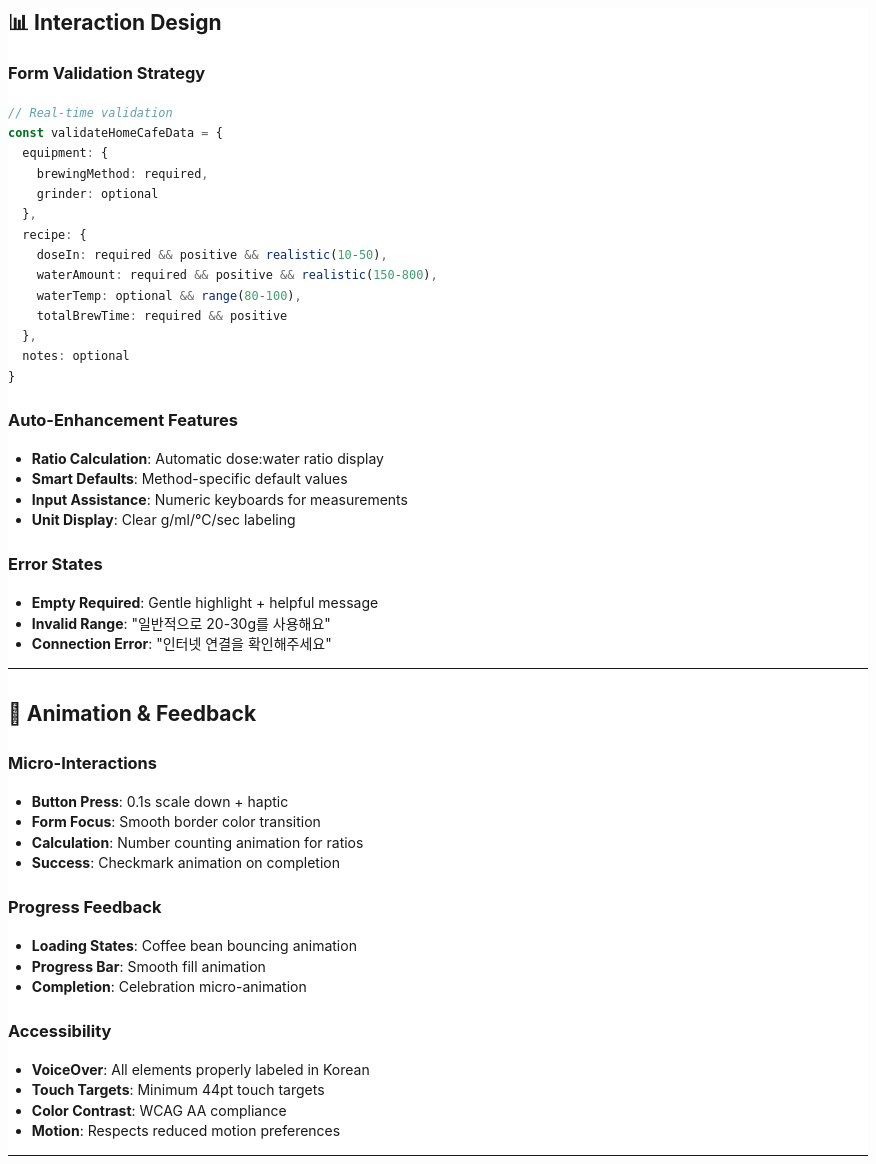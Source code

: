 
## 📊 Interaction Design

### Form Validation Strategy
```typescript
// Real-time validation
const validateHomeCafeData = {
  equipment: {
    brewingMethod: required,
    grinder: optional
  },
  recipe: {
    doseIn: required && positive && realistic(10-50),
    waterAmount: required && positive && realistic(150-800),
    waterTemp: optional && range(80-100),
    totalBrewTime: required && positive
  },
  notes: optional
}
```

### Auto-Enhancement Features
- **Ratio Calculation**: Automatic dose:water ratio display
- **Smart Defaults**: Method-specific default values
- **Input Assistance**: Numeric keyboards for measurements
- **Unit Display**: Clear g/ml/°C/sec labeling

### Error States
- **Empty Required**: Gentle highlight + helpful message
- **Invalid Range**: "일반적으로 20-30g를 사용해요"
- **Connection Error**: "인터넷 연결을 확인해주세요"

---

## 🎨 Animation & Feedback

### Micro-Interactions
- **Button Press**: 0.1s scale down + haptic
- **Form Focus**: Smooth border color transition
- **Calculation**: Number counting animation for ratios
- **Success**: Checkmark animation on completion

### Progress Feedback
- **Loading States**: Coffee bean bouncing animation
- **Progress Bar**: Smooth fill animation
- **Completion**: Celebration micro-animation

### Accessibility
- **VoiceOver**: All elements properly labeled in Korean
- **Touch Targets**: Minimum 44pt touch targets
- **Color Contrast**: WCAG AA compliance
- **Motion**: Respects reduced motion preferences

---